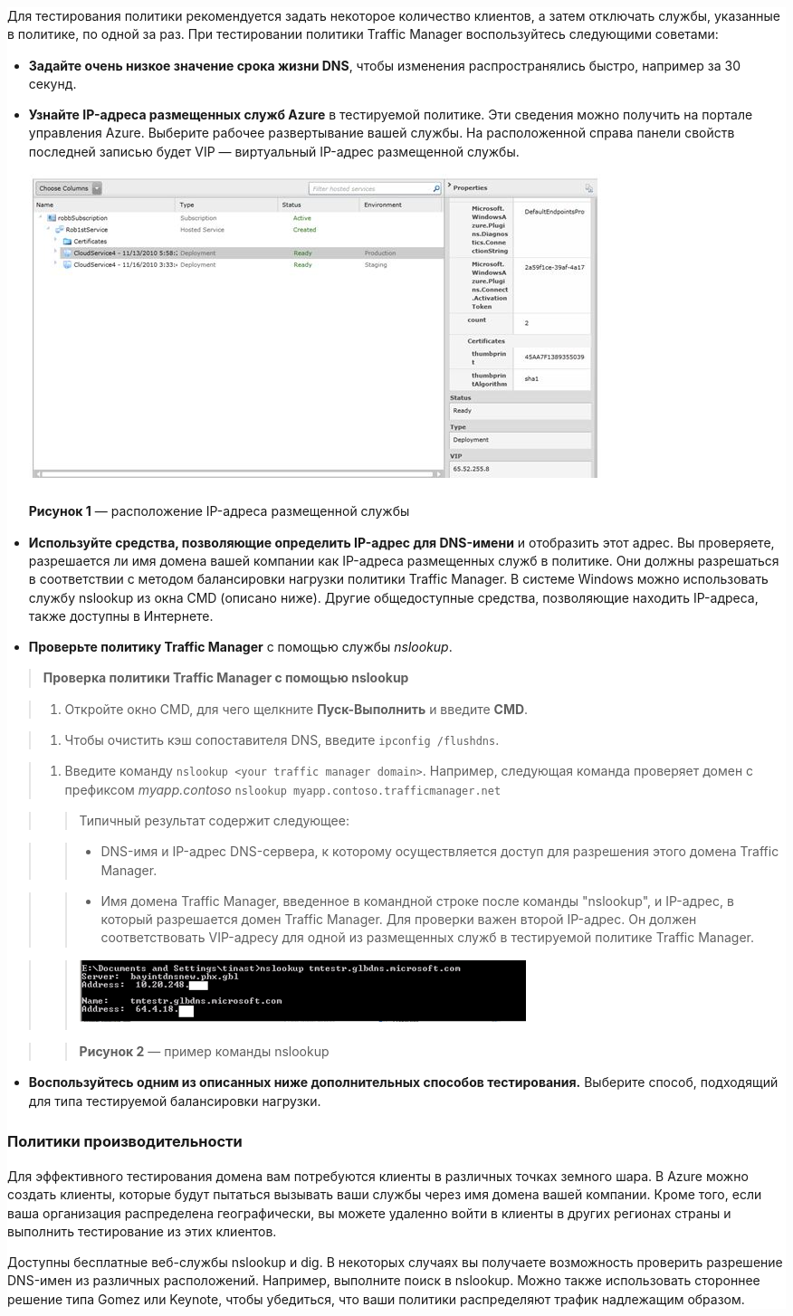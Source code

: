 Для тестирования политики рекомендуется задать некоторое количество клиентов, а затем отключать службы, указанные в политике, по одной за раз. При тестировании политики Traffic Manager воспользуйтесь следующими советами:

-   **Задайте очень низкое значение срока жизни DNS**, чтобы изменения распространялись быстро, например за 30 секунд.

-   **Узнайте IP-адреса размещенных служб Azure** в тестируемой политике. Эти сведения можно получить на портале управления Azure. Выберите рабочее развертывание вашей службы. На расположенной справа панели свойств последней записью будет VIP — виртуальный IP-адрес размещенной службы.

    ![расположение IP-адреса размещенной службы][расположение IP-адреса размещенной службы]

    **Рисунок 1** — расположение IP-адреса размещенной службы

-   **Используйте средства, позволяющие определить IP-адрес для DNS-имени** и отобразить этот адрес. Вы проверяете, разрешается ли имя домена вашей компании как IP-адреса размещенных служб в политике. Они должны разрешаться в соответствии с методом балансировки нагрузки политики Traffic Manager. В системе Windows можно использовать службу nslookup из окна CMD (описано ниже). Другие общедоступные средства, позволяющие находить IP-адреса, также доступны в Интернете.

-   **Проверьте политику Traffic Manager** с помощью службы *nslookup*.

> **Проверка политики Traffic Manager с помощью nslookup**

> 1.  Откройте окно CMD, для чего щелкните **Пуск-Выполнить** и введите **CMD**.

> 1.  Чтобы очистить кэш сопоставителя DNS, введите `ipconfig /flushdns`.

> 1.  Введите команду `nslookup <your traffic manager domain>`.
>      Например, следующая команда проверяет домен с префиксом *myapp.contoso* `nslookup myapp.contoso.trafficmanager.net`

> > Типичный результат содержит следующее:

> > -   DNS-имя и IP-адрес DNS-сервера, к которому осуществляется доступ для разрешения этого домена Traffic Manager.

> > -   Имя домена Traffic Manager, введенное в командной строке после команды "nslookup", и IP-адрес, в который разрешается домен Traffic Manager.
> >     Для проверки важен второй IP-адрес. Он должен соответствовать VIP-адресу для одной из размещенных служб в тестируемой политике Traffic Manager.

> > ![пример команды nslookup][пример команды nslookup]

> > **Рисунок 2** — пример команды nslookup

-   **Воспользуйтесь одним из описанных ниже дополнительных способов тестирования.** Выберите способ, подходящий для типа тестируемой балансировки нагрузки.

### Политики производительности

Для эффективного тестирования домена вам потребуются клиенты в различных точках земного шара. В Azure можно создать клиенты, которые будут пытаться вызывать ваши службы через имя домена вашей компании. Кроме того, если ваша организация распределена географически, вы можете удаленно войти в клиенты в других регионах страны и выполнить тестирование из этих клиентов.

Доступны бесплатные веб-службы nslookup и dig. В некоторых случаях вы получаете возможность проверить разрешение DNS-имен из различных расположений. Например, выполните поиск в nslookup. Можно также использовать стороннее решение типа Gomez или Keynote, чтобы убедиться, что ваши политики распределяют трафик надлежащим образом.


  [Обзор Azure Traffic Manager]: http://msdn.microsoft.com/ru-ru/library/windowsazure/hh744833.aspx
  [Практическое руководство. Указание домена Traffic Manager для интернет-домена компании]: #howto_point_company
  [Практическое руководство. Тестирование политики]: #howto_test
  [Практическое руководство. Временное отключение политик и размещенных служб]: #howto_temp_disable
  [Практическое руководство. Изменение политики]: #howto_edit_policy
  [Практическое руководство. Равномерная балансировка трафика в наборе размещенных служб]: #howto_load_balance
  [Практическое руководство. Создание политики отработки отказа]: #howto_create_failover
  [Практическое руководство. Направление входящего трафика в размещенные службы в зависимости от производительности сети]: #howto_direct
  [расположение IP-адреса размещенной службы]: ./media/traffic-manager-configure-settings/hosted_service_IP_location.png
  [пример команды nslookup]: ./media/traffic-manager-configure-settings/nslookup_command_example.png
  [1]: http://msdn.microsoft.com/ru-ru/library/windowsazure/5229dd1c-5a91-4869-8522-bed8597d9cf5#BKMK_Monitoring
  [Размещенные службы Azure]: http://msdn.microsoft.com/library/gg432967.aspx
  [Кнопка "Создать" для политик]: ./media/traffic-manager-configure-settings/Create_button_for_policies.png
  [Диалоговое окно для метода балансировки нагрузки с циклическим перебором]: ./media/traffic-manager-configure-settings/Dialog_box_for_Round_Robin_load_balancing_method.png
  [Диалоговое окно для метода балансировки нагрузки с отработкой отказа]: ./media/traffic-manager-configure-settings/Dialog_box_for_Failover_load_balancing_method.png
  [Создание размещенной службы для Azure]: http://msdn.microsoft.com/ru-ru/library/windowsazure/gg432967.aspx
  [Диалоговое окно для метода балансировки нагрузки с учетом производительности]: ./media/traffic-manager-configure-settings/Dialog_box_for_Performance_load_balancing_method.png
